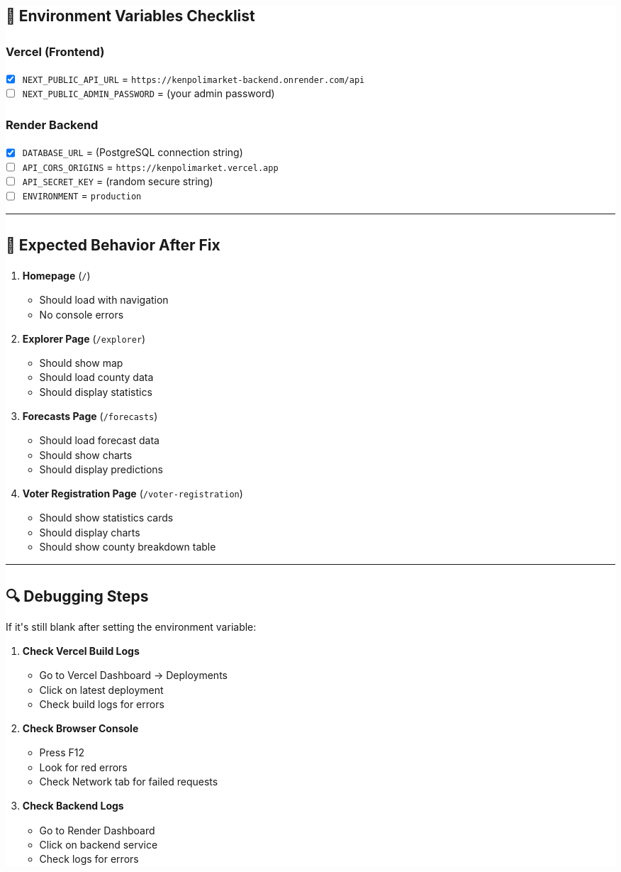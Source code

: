 
## 📝 Environment Variables Checklist

### Vercel (Frontend)
- [x] `NEXT_PUBLIC_API_URL` = `https://kenpolimarket-backend.onrender.com/api`
- [ ] `NEXT_PUBLIC_ADMIN_PASSWORD` = (your admin password)

### Render Backend
- [x] `DATABASE_URL` = (PostgreSQL connection string)
- [ ] `API_CORS_ORIGINS` = `https://kenpolimarket.vercel.app`
- [ ] `API_SECRET_KEY` = (random secure string)
- [ ] `ENVIRONMENT` = `production`

---

## 🎯 Expected Behavior After Fix

1. **Homepage** (`/`)
   - Should load with navigation
   - No console errors

2. **Explorer Page** (`/explorer`)
   - Should show map
   - Should load county data
   - Should display statistics

3. **Forecasts Page** (`/forecasts`)
   - Should load forecast data
   - Should show charts
   - Should display predictions

4. **Voter Registration Page** (`/voter-registration`)
   - Should show statistics cards
   - Should display charts
   - Should show county breakdown table

---

## 🔍 Debugging Steps

If it's still blank after setting the environment variable:

1. **Check Vercel Build Logs**
   - Go to Vercel Dashboard → Deployments
   - Click on latest deployment
   - Check build logs for errors

2. **Check Browser Console**
   - Press F12
   - Look for red errors
   - Check Network tab for failed requests

3. **Check Backend Logs**
   - Go to Render Dashboard
   - Click on backend service
   - Check logs for errors
